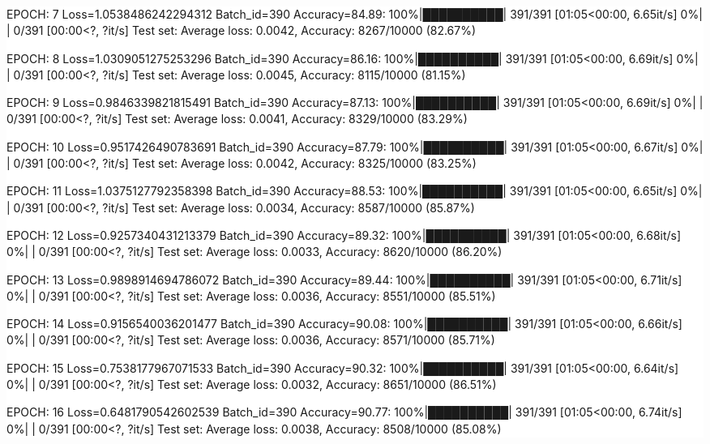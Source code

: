 EPOCH: 7
Loss=1.0538486242294312 Batch_id=390 Accuracy=84.89: 100%|██████████| 391/391 [01:05<00:00,  6.65it/s]
  0%|          | 0/391 [00:00<?, ?it/s]
Test set: Average loss: 0.0042, Accuracy: 8267/10000 (82.67%)

EPOCH: 8
Loss=1.0309051275253296 Batch_id=390 Accuracy=86.16: 100%|██████████| 391/391 [01:05<00:00,  6.69it/s]
  0%|          | 0/391 [00:00<?, ?it/s]
Test set: Average loss: 0.0045, Accuracy: 8115/10000 (81.15%)

EPOCH: 9
Loss=0.9846339821815491 Batch_id=390 Accuracy=87.13: 100%|██████████| 391/391 [01:05<00:00,  6.69it/s]
  0%|          | 0/391 [00:00<?, ?it/s]
Test set: Average loss: 0.0041, Accuracy: 8329/10000 (83.29%)

EPOCH: 10
Loss=0.9517426490783691 Batch_id=390 Accuracy=87.79: 100%|██████████| 391/391 [01:05<00:00,  6.67it/s]
  0%|          | 0/391 [00:00<?, ?it/s]
Test set: Average loss: 0.0042, Accuracy: 8325/10000 (83.25%)

EPOCH: 11
Loss=1.0375127792358398 Batch_id=390 Accuracy=88.53: 100%|██████████| 391/391 [01:05<00:00,  6.65it/s]
  0%|          | 0/391 [00:00<?, ?it/s]
Test set: Average loss: 0.0034, Accuracy: 8587/10000 (85.87%)

EPOCH: 12
Loss=0.9257340431213379 Batch_id=390 Accuracy=89.32: 100%|██████████| 391/391 [01:05<00:00,  6.68it/s]
  0%|          | 0/391 [00:00<?, ?it/s]
Test set: Average loss: 0.0033, Accuracy: 8620/10000 (86.20%)

EPOCH: 13
Loss=0.9898914694786072 Batch_id=390 Accuracy=89.44: 100%|██████████| 391/391 [01:05<00:00,  6.71it/s]
  0%|          | 0/391 [00:00<?, ?it/s]
Test set: Average loss: 0.0036, Accuracy: 8551/10000 (85.51%)

EPOCH: 14
Loss=0.9156540036201477 Batch_id=390 Accuracy=90.08: 100%|██████████| 391/391 [01:05<00:00,  6.66it/s]
  0%|          | 0/391 [00:00<?, ?it/s]
Test set: Average loss: 0.0036, Accuracy: 8571/10000 (85.71%)

EPOCH: 15
Loss=0.7538177967071533 Batch_id=390 Accuracy=90.32: 100%|██████████| 391/391 [01:05<00:00,  6.64it/s]
  0%|          | 0/391 [00:00<?, ?it/s]
Test set: Average loss: 0.0032, Accuracy: 8651/10000 (86.51%)

EPOCH: 16
Loss=0.6481790542602539 Batch_id=390 Accuracy=90.77: 100%|██████████| 391/391 [01:05<00:00,  6.74it/s]
  0%|          | 0/391 [00:00<?, ?it/s]
Test set: Average loss: 0.0038, Accuracy: 8508/10000 (85.08%)
